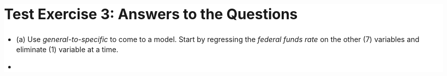 Test Exercise 3: Answers to the Questions
========================================================

* (a) Use *general-to-specific* to come to a model. Start by regressing the *federal funds rate* on the other \(7\) variables
and eliminate \(1\) variable at a time.

+